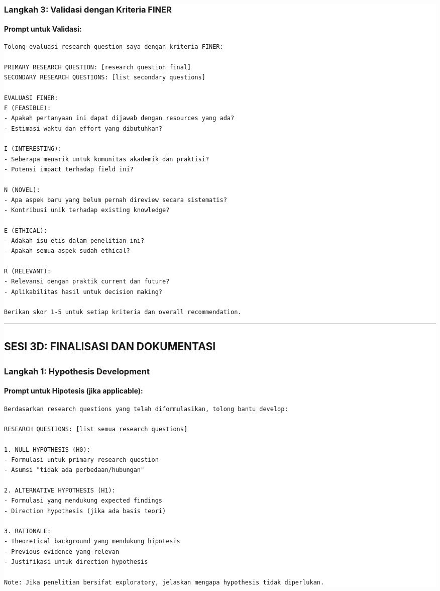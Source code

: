 ```
```

### **Langkah 3: Validasi dengan Kriteria FINER**

**Prompt untuk Validasi:**
```
Tolong evaluasi research question saya dengan kriteria FINER:

PRIMARY RESEARCH QUESTION: [research question final]
SECONDARY RESEARCH QUESTIONS: [list secondary questions]

EVALUASI FINER:
F (FEASIBLE): 
- Apakah pertanyaan ini dapat dijawab dengan resources yang ada?
- Estimasi waktu dan effort yang dibutuhkan?

I (INTERESTING):
- Seberapa menarik untuk komunitas akademik dan praktisi?
- Potensi impact terhadap field ini?

N (NOVEL):
- Apa aspek baru yang belum pernah direview secara sistematis?
- Kontribusi unik terhadap existing knowledge?

E (ETHICAL):
- Adakah isu etis dalam penelitian ini?
- Apakah semua aspek sudah ethical?

R (RELEVANT):
- Relevansi dengan praktik current dan future?
- Aplikabilitas hasil untuk decision making?

Berikan skor 1-5 untuk setiap kriteria dan overall recommendation.
```

---

## **SESI 3D: FINALISASI DAN DOKUMENTASI**

### **Langkah 1: Hypothesis Development**

**Prompt untuk Hipotesis (jika applicable):**
```
Berdasarkan research questions yang telah diformulasikan, tolong bantu develop:

RESEARCH QUESTIONS: [list semua research questions]

1. NULL HYPOTHESIS (H0):
- Formulasi untuk primary research question
- Asumsi "tidak ada perbedaan/hubungan"

2. ALTERNATIVE HYPOTHESIS (H1):
- Formulasi yang mendukung expected findings
- Direction hypothesis (jika ada basis teori)

3. RATIONALE:
- Theoretical background yang mendukung hipotesis
- Previous evidence yang relevan
- Justifikasi untuk direction hypothesis

Note: Jika penelitian bersifat exploratory, jelaskan mengapa hypothesis tidak diperlukan.
```
